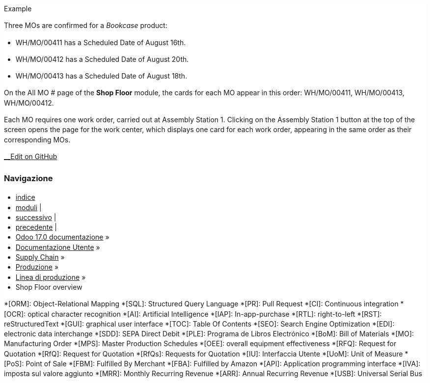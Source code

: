 Example

Three MOs are confirmed for a _Bookcase_ product:

  * WH/MO/00411 has a Scheduled Date of August 16th.

  * WH/MO/00412 has a Scheduled Date of August 20th.

  * WH/MO/00413 has a Scheduled Date of August 18th.




On the All MO # page of the **Shop Floor** module, the cards for each MO appear in this order: WH/MO/00411, WH/MO/00413, WH/MO/00412.

Each MO requires one work order, carried out at Assembly Station 1. Clicking on the Assembly Station 1 button at the top of the screen opens the page for the work center, which displays one card for each work order, appearing in the same order as their corresponding MOs.

[ __Edit on GitHub](https://github.com/odoo/documentation/edit/17.0/content/applications/inventory_and_mrp/manufacturing/shop_floor/shop_floor_overview.rst)

### Navigazione

  * [indice](../../../../genindex.html "Indice generale")
  * [moduli](../../../../py-modindex.html "Indice del modulo Python") |
  * [successivo](shop_floor_tracking.html "Shop Floor time tracking") |
  * [precedente](../shop_floor.html "Linea di produzione") |
  * [Odoo 17.0 documentazione](../../../../index-2.html) »
  * [Documentazione Utente](../../../../applications.html) »
  * [Supply Chain](../../../inventory_and_mrp.html) »
  * [Produzione](../../manufacturing.html) »
  * [Linea di produzione](../shop_floor.html) »
  * Shop Floor overview


  *[ORM]: Object-Relational Mapping
  *[SQL]: Structured Query Language
  *[PR]: Pull Request
  *[CI]: Continuous integration
  *[OCR]: optical character recognition
  *[AI]: Artificial Intelligence
  *[IAP]: In-app-purchase
  *[RTL]: right-to-left
  *[RST]: reStructuredText
  *[GUI]: graphical user interface
  *[TOC]: Table Of Contents
  *[SEO]: Search Engine Optimization
  *[EDI]: electronic data interchange
  *[SDD]: SEPA Direct Debit
  *[PLE]: Programa de Libros Electrónico
  *[BoM]: Bill of Materials
  *[MO]: Manufacturing Order
  *[MPS]: Master Production Schedules
  *[OEE]: overall equipment effectiveness
  *[RFQ]: Request for Quotation
  *[RfQ]: Request for Quotation
  *[RfQs]: Requests for Quotation
  *[IU]: Interfaccia Utente
  *[UoM]: Unit of Measure
  *[PoS]: Point of Sale
  *[FBM]: Fulfilled By Merchant
  *[FBA]: Fulfilled by Amazon
  *[API]: Application programming interface
  *[IVA]: imposta sul valore aggiunto
  *[MRR]: Monthly Recurring Revenue
  *[ARR]: Annual Recurring Revenue
  *[USB]: Universal Serial Bus